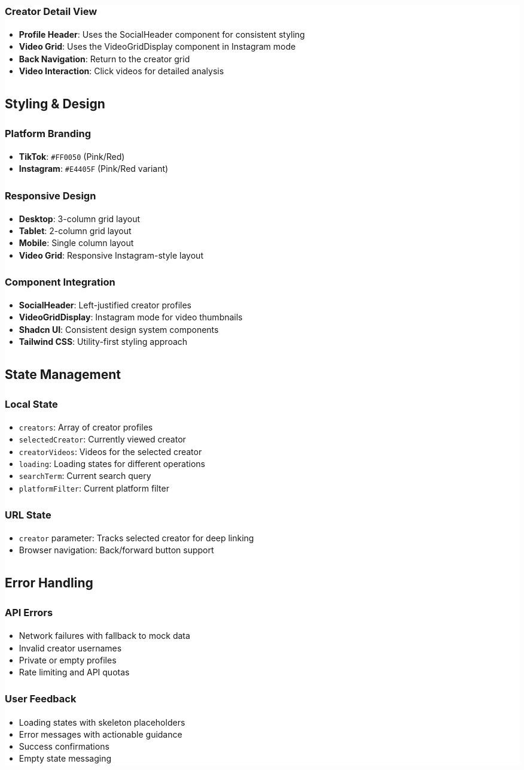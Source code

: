### Creator Detail View
- **Profile Header**: Uses the SocialHeader component for consistent styling
- **Video Grid**: Uses the VideoGridDisplay component in Instagram mode
- **Back Navigation**: Return to the creator grid
- **Video Interaction**: Click videos for detailed analysis

## Styling & Design

### Platform Branding
- **TikTok**: `#FF0050` (Pink/Red)
- **Instagram**: `#E4405F` (Pink/Red variant)

### Responsive Design
- **Desktop**: 3-column grid layout
- **Tablet**: 2-column grid layout  
- **Mobile**: Single column layout
- **Video Grid**: Responsive Instagram-style layout

### Component Integration
- **SocialHeader**: Left-justified creator profiles
- **VideoGridDisplay**: Instagram mode for video thumbnails
- **Shadcn UI**: Consistent design system components
- **Tailwind CSS**: Utility-first styling approach

## State Management

### Local State
- `creators`: Array of creator profiles
- `selectedCreator`: Currently viewed creator
- `creatorVideos`: Videos for the selected creator
- `loading`: Loading states for different operations
- `searchTerm`: Current search query
- `platformFilter`: Current platform filter

### URL State
- `creator` parameter: Tracks selected creator for deep linking
- Browser navigation: Back/forward button support

## Error Handling

### API Errors
- Network failures with fallback to mock data
- Invalid creator usernames
- Private or empty profiles
- Rate limiting and API quotas

### User Feedback
- Loading states with skeleton placeholders
- Error messages with actionable guidance
- Success confirmations
- Empty state messaging
